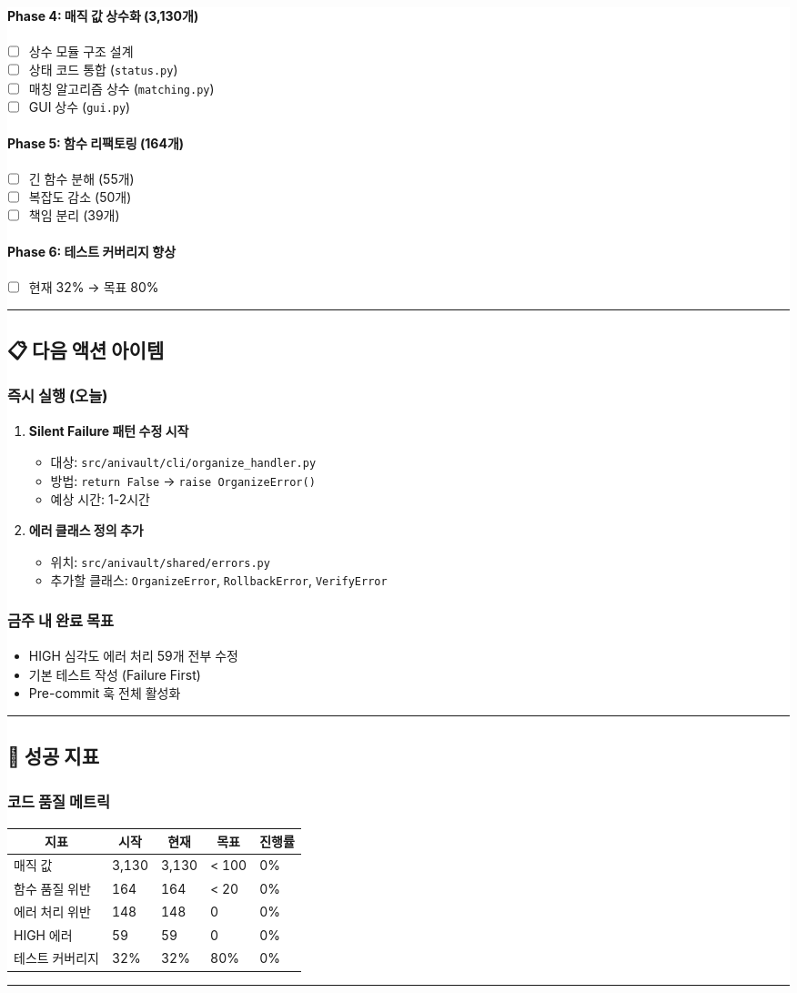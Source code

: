 #### Phase 4: 매직 값 상수화 (3,130개)
- [ ] 상수 모듈 구조 설계
- [ ] 상태 코드 통합 (`status.py`)
- [ ] 매칭 알고리즘 상수 (`matching.py`)
- [ ] GUI 상수 (`gui.py`)

#### Phase 5: 함수 리팩토링 (164개)
- [ ] 긴 함수 분해 (55개)
- [ ] 복잡도 감소 (50개)
- [ ] 책임 분리 (39개)

#### Phase 6: 테스트 커버리지 향상
- [ ] 현재 32% → 목표 80%

---

## 📋 다음 액션 아이템

### 즉시 실행 (오늘)
1. **Silent Failure 패턴 수정 시작**
   - 대상: `src/anivault/cli/organize_handler.py`
   - 방법: `return False` → `raise OrganizeError()`
   - 예상 시간: 1-2시간

2. **에러 클래스 정의 추가**
   - 위치: `src/anivault/shared/errors.py`
   - 추가할 클래스: `OrganizeError`, `RollbackError`, `VerifyError`

### 금주 내 완료 목표
- HIGH 심각도 에러 처리 59개 전부 수정
- 기본 테스트 작성 (Failure First)
- Pre-commit 훅 전체 활성화

---

## 🎯 성공 지표

### 코드 품질 메트릭
| 지표 | 시작 | 현재 | 목표 | 진행률 |
|------|------|------|------|--------|
| 매직 값 | 3,130 | 3,130 | < 100 | 0% |
| 함수 품질 위반 | 164 | 164 | < 20 | 0% |
| 에러 처리 위반 | 148 | 148 | 0 | 0% |
| HIGH 에러 | 59 | 59 | 0 | 0% |
| 테스트 커버리지 | 32% | 32% | 80% | 0% |

---
